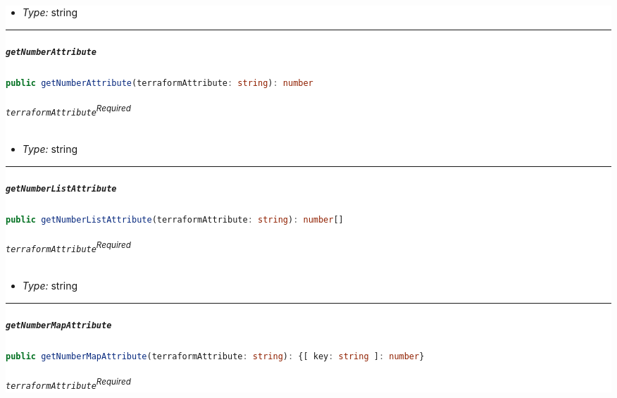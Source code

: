 - *Type:* string

---

##### `getNumberAttribute` <a name="getNumberAttribute" id="rhizo-co-terraform-provider-oci.dataOciAppmgmtControlMonitoredInstances.DataOciAppmgmtControlMonitoredInstancesFilterOutputReference.getNumberAttribute"></a>

```typescript
public getNumberAttribute(terraformAttribute: string): number
```

###### `terraformAttribute`<sup>Required</sup> <a name="terraformAttribute" id="rhizo-co-terraform-provider-oci.dataOciAppmgmtControlMonitoredInstances.DataOciAppmgmtControlMonitoredInstancesFilterOutputReference.getNumberAttribute.parameter.terraformAttribute"></a>

- *Type:* string

---

##### `getNumberListAttribute` <a name="getNumberListAttribute" id="rhizo-co-terraform-provider-oci.dataOciAppmgmtControlMonitoredInstances.DataOciAppmgmtControlMonitoredInstancesFilterOutputReference.getNumberListAttribute"></a>

```typescript
public getNumberListAttribute(terraformAttribute: string): number[]
```

###### `terraformAttribute`<sup>Required</sup> <a name="terraformAttribute" id="rhizo-co-terraform-provider-oci.dataOciAppmgmtControlMonitoredInstances.DataOciAppmgmtControlMonitoredInstancesFilterOutputReference.getNumberListAttribute.parameter.terraformAttribute"></a>

- *Type:* string

---

##### `getNumberMapAttribute` <a name="getNumberMapAttribute" id="rhizo-co-terraform-provider-oci.dataOciAppmgmtControlMonitoredInstances.DataOciAppmgmtControlMonitoredInstancesFilterOutputReference.getNumberMapAttribute"></a>

```typescript
public getNumberMapAttribute(terraformAttribute: string): {[ key: string ]: number}
```

###### `terraformAttribute`<sup>Required</sup> <a name="terraformAttribute" id="rhizo-co-terraform-provider-oci.dataOciAppmgmtControlMonitoredInstances.DataOciAppmgmtControlMonitoredInstancesFilterOutputReference.getNumberMapAttribute.parameter.terraformAttribute"></a>
